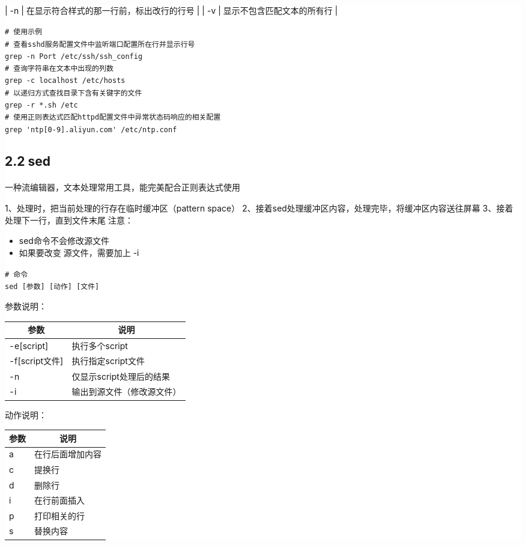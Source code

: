 | -n           | 在显示符合样式的那一行前，标出改行的行号 |
| -v           | 显示不包含匹配文本的所有行               |

```shell
# 使用示例 
# 查看sshd服务配置文件中监听端口配置所在行并显示行号
grep -n Port /etc/ssh/ssh_config
# 查询字符串在文本中出现的列数
grep -c localhost /etc/hosts
# 以递归方式查找目录下含有关键字的文件
grep -r *.sh /etc
# 使用正则表达式匹配httpd配置文件中异常状态码响应的相关配置
grep 'ntp[0-9].aliyun.com' /etc/ntp.conf
```

## 2.2 sed

一种流编辑器，文本处理常用工具，能完美配合正则表达式使用

1、处理时，把当前处理的行存在临时缓冲区（pattern space）
2、接着sed处理缓冲区内容，处理完毕，将缓冲区内容送往屏幕
3、接着处理下一行，直到文件末尾
注意：

- sed命令不会修改源文件
- 如果要改变 源文件，需要加上 -i 

```shell
# 命令
sed [参数] [动作] [文件]
```

参数说明：

| 参数           | 说明                       |
| -------------- | -------------------------- |
| -e[script]     | 执行多个script             |
| -f[script文件] | 执行指定script文件         |
| -n             | 仅显示script处理后的结果   |
| -i             | 输出到源文件（修改源文件） |

动作说明：

| 参数 | 说明             |
| ---- | ---------------- |
| a    | 在行后面增加内容 |
| c    | 提换行           |
| d    | 删除行           |
| i    | 在行前面插入     |
| p    | 打印相关的行     |
| s    | 替换内容         |
